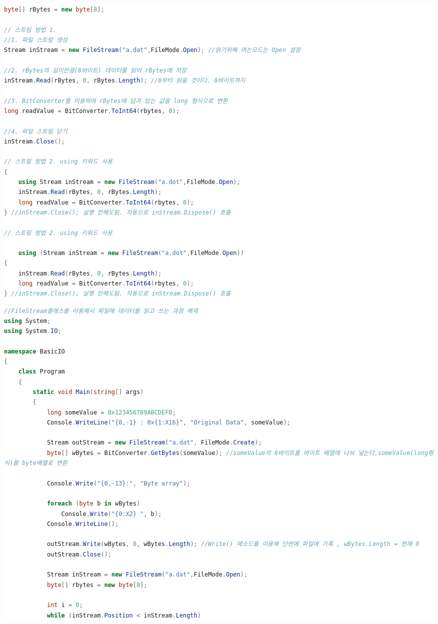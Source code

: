 ```C#
byte[] rBytes = new byte[8];

// 스트림 방법 1. 
//1. 파일 스트림 생성
Stream inStream = new FileStream("a.dat",FileMode.Open); //읽기위해 여는모드는 Open 설정

//2. rBytes의 길이만큼(8바이트) 데이터를 읽어 rBytes에 저장
inStream.Read(rBytes, 0, rBytes.Length); //0부터 읽을 것이다. 8바이트까지

//3. BitConverter를 이용하여 rBytes에 담겨 있는 값을 long 형식으로 변환
long readValue = BitConverter.ToInt64(rbytes, 0); 

//4. 파일 스트림 닫기
inStream.Close();

// 스트림 방법 2. using 키워드 사용
{
    using Stream inStream = new FileStream("a.dot",FileMode.Open);
    inStream.Read(rBytes, 0, rBytes.Length);
    long readValue = BitConverter.ToInt64(rbytes, 0);
} //inStream.Close(); 실행 안해도됨. 자동으로 inStream.Dispose() 호출

// 스트림 방법 2. using 키워드 사용

    using (Stream inStream = new FileStream("a.dot",FileMode.Open))
{
    inStream.Read(rBytes, 0, rBytes.Length);
    long readValue = BitConverter.ToInt64(rbytes, 0);
} //inStream.Close(); 실행 안해도됨. 자동으로 inStream.Dispose() 호출
```

```C#
//FileStream클래스를 이용해서 파일에 데이터를 읽고 쓰는 과정 예제
using System;
using System.IO;

namespace BasicIO
{
    class Program
    {
        static void Main(string[] args)
        {
            long someValue = 0x123456789ABCDEF0;
            Console.WriteLine("{0,-1} : 0x{1:X16}", "Original Data", someValue);

            Stream outStream = new FileStream("a.dat", FileMode.Create);
            byte[] wBytes = BitConverter.GetBytes(someValue); //someValue의 8바이트를 바이트 배열에 나눠 넣는다.someValue(long형식)를 byte배열로 변환

            Console.Write("{0,-13}:", "Byte array");

            foreach (byte b in wBytes)
                Console.Write("{0:X2} ", b);
            Console.WriteLine();

            outStream.Write(wBytes, 0, wBytes.Length); //Write() 메소드를 이용해 단번에 파일에 기록 , wBytes.Length = 현재 8
            outStream.Close();

            Stream inStream = new FileStream("a.dat",FileMode.Open);
            byte[] rbytes = new byte[8];

            int i = 0;
            while (inStream.Position < inStream.Length)
```